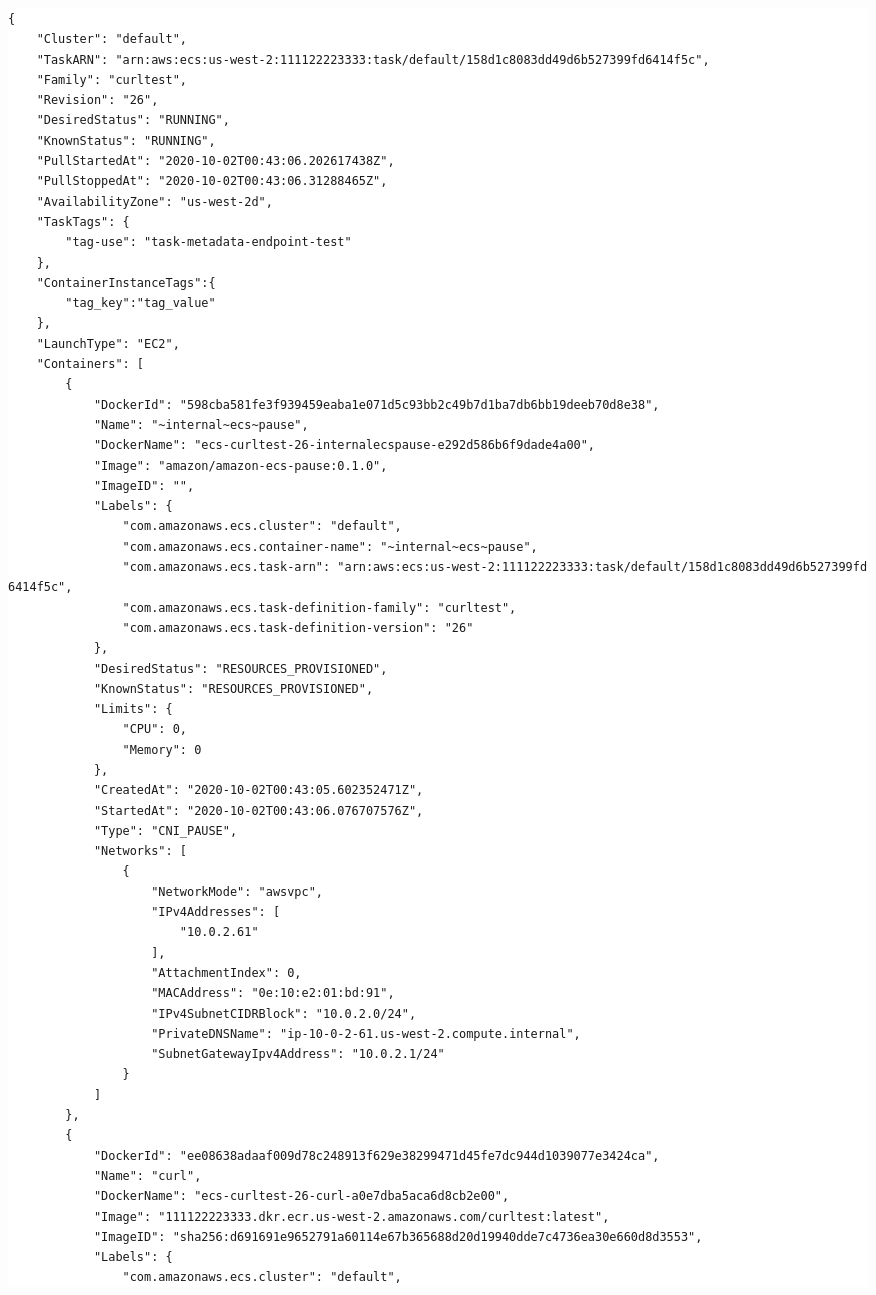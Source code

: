 ```
{
    "Cluster": "default",
    "TaskARN": "arn:aws:ecs:us-west-2:111122223333:task/default/158d1c8083dd49d6b527399fd6414f5c",
    "Family": "curltest",
    "Revision": "26",
    "DesiredStatus": "RUNNING",
    "KnownStatus": "RUNNING",
    "PullStartedAt": "2020-10-02T00:43:06.202617438Z",
    "PullStoppedAt": "2020-10-02T00:43:06.31288465Z",
    "AvailabilityZone": "us-west-2d",
    "TaskTags": {
        "tag-use": "task-metadata-endpoint-test"
    },
    "ContainerInstanceTags":{
        "tag_key":"tag_value"
    },
    "LaunchType": "EC2",
    "Containers": [
        {
            "DockerId": "598cba581fe3f939459eaba1e071d5c93bb2c49b7d1ba7db6bb19deeb70d8e38",
            "Name": "~internal~ecs~pause",
            "DockerName": "ecs-curltest-26-internalecspause-e292d586b6f9dade4a00",
            "Image": "amazon/amazon-ecs-pause:0.1.0",
            "ImageID": "",
            "Labels": {
                "com.amazonaws.ecs.cluster": "default",
                "com.amazonaws.ecs.container-name": "~internal~ecs~pause",
                "com.amazonaws.ecs.task-arn": "arn:aws:ecs:us-west-2:111122223333:task/default/158d1c8083dd49d6b527399fd6414f5c",
                "com.amazonaws.ecs.task-definition-family": "curltest",
                "com.amazonaws.ecs.task-definition-version": "26"
            },
            "DesiredStatus": "RESOURCES_PROVISIONED",
            "KnownStatus": "RESOURCES_PROVISIONED",
            "Limits": {
                "CPU": 0,
                "Memory": 0
            },
            "CreatedAt": "2020-10-02T00:43:05.602352471Z",
            "StartedAt": "2020-10-02T00:43:06.076707576Z",
            "Type": "CNI_PAUSE",
            "Networks": [
                {
                    "NetworkMode": "awsvpc",
                    "IPv4Addresses": [
                        "10.0.2.61"
                    ],
                    "AttachmentIndex": 0,
                    "MACAddress": "0e:10:e2:01:bd:91",
                    "IPv4SubnetCIDRBlock": "10.0.2.0/24",
                    "PrivateDNSName": "ip-10-0-2-61.us-west-2.compute.internal",
                    "SubnetGatewayIpv4Address": "10.0.2.1/24"
                }
            ]
        },
        {
            "DockerId": "ee08638adaaf009d78c248913f629e38299471d45fe7dc944d1039077e3424ca",
            "Name": "curl",
            "DockerName": "ecs-curltest-26-curl-a0e7dba5aca6d8cb2e00",
            "Image": "111122223333.dkr.ecr.us-west-2.amazonaws.com/curltest:latest",
            "ImageID": "sha256:d691691e9652791a60114e67b365688d20d19940dde7c4736ea30e660d8d3553",
            "Labels": {
                "com.amazonaws.ecs.cluster": "default",
```